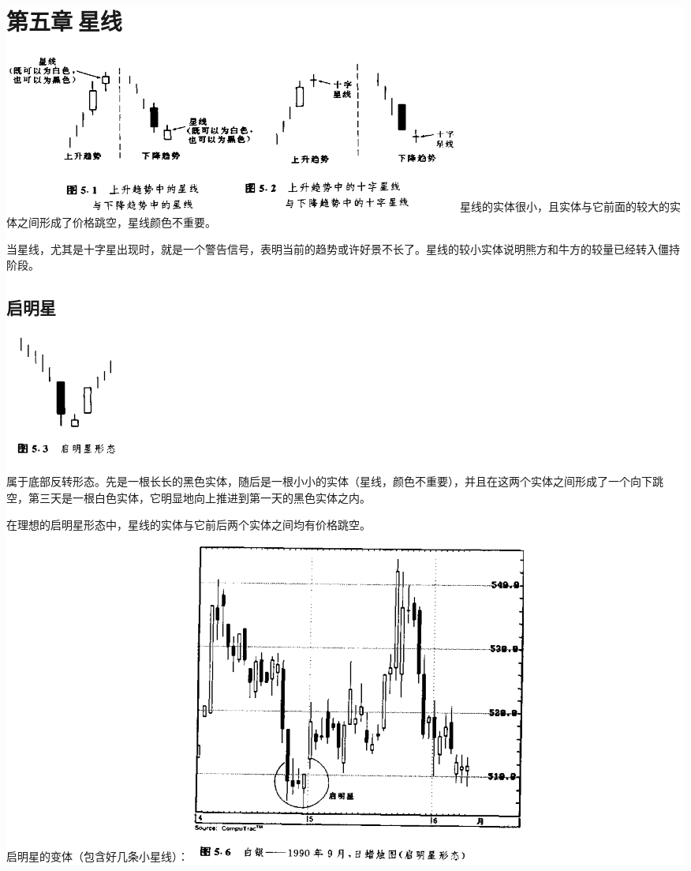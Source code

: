 
# 第五章 星线
![image](/images/invest/rblztjs_5_2.png)
星线的实体很小，且实体与它前面的较大的实体之间形成了价格跳空，星线颜色不重要。

当星线，尤其是十字星出现时，就是一个警告信号，表明当前的趋势或许好景不长了。星线的较小实体说明熊方和牛方的较量已经转入僵持阶段。


## 启明星
![image](/images/invest/rblztjs_5_3.png)

属于底部反转形态。先是一根长长的黑色实体，随后是一根小小的实体（星线，颜色不重要），并且在这两个实体之间形成了一个向下跳空，第三天是一根白色实体，它明显地向上推进到第一天的黑色实体之内。

在理想的启明星形态中，星线的实体与它前后两个实体之间均有价格跳空。

启明星的变体（包含好几条小星线）：
![image](/images/invest/rblztjs_5_6.png)
